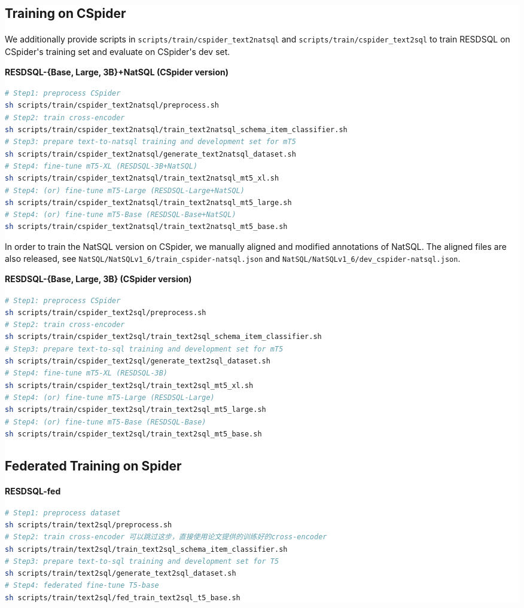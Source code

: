## Training on CSpider
We additionally provide scripts in `scripts/train/cspider_text2natsql` and `scripts/train/cspider_text2sql` to train RESDSQL on CSpider's training set and evaluate on CSpider's dev set.

**RESDSQL-{Base, Large, 3B}+NatSQL (CSpider version)**
```sh
# Step1: preprocess CSpider
sh scripts/train/cspider_text2natsql/preprocess.sh
# Step2: train cross-encoder
sh scripts/train/cspider_text2natsql/train_text2natsql_schema_item_classifier.sh
# Step3: prepare text-to-natsql training and development set for mT5
sh scripts/train/cspider_text2natsql/generate_text2natsql_dataset.sh
# Step4: fine-tune mT5-XL (RESDSQL-3B+NatSQL)
sh scripts/train/cspider_text2natsql/train_text2natsql_mt5_xl.sh
# Step4: (or) fine-tune mT5-Large (RESDSQL-Large+NatSQL)
sh scripts/train/cspider_text2natsql/train_text2natsql_mt5_large.sh
# Step4: (or) fine-tune mT5-Base (RESDSQL-Base+NatSQL)
sh scripts/train/cspider_text2natsql/train_text2natsql_mt5_base.sh
```

In order to train the NatSQL version on CSpider, we manually aligned and modified annotations of NatSQL. The aligned files are also released, see `NatSQL/NatSQLv1_6/train_cspider-natsql.json` and `NatSQL/NatSQLv1_6/dev_cspider-natsql.json`.

**RESDSQL-{Base, Large, 3B} (CSpider version)**
```sh
# Step1: preprocess CSpider
sh scripts/train/cspider_text2sql/preprocess.sh
# Step2: train cross-encoder
sh scripts/train/cspider_text2sql/train_text2sql_schema_item_classifier.sh
# Step3: prepare text-to-sql training and development set for mT5
sh scripts/train/cspider_text2sql/generate_text2sql_dataset.sh
# Step4: fine-tune mT5-XL (RESDSQL-3B)
sh scripts/train/cspider_text2sql/train_text2sql_mt5_xl.sh
# Step4: (or) fine-tune mT5-Large (RESDSQL-Large)
sh scripts/train/cspider_text2sql/train_text2sql_mt5_large.sh
# Step4: (or) fine-tune mT5-Base (RESDSQL-Base)
sh scripts/train/cspider_text2sql/train_text2sql_mt5_base.sh
```


## Federated Training on Spider
**RESDSQL-fed**
```sh
# Step1: preprocess dataset
sh scripts/train/text2sql/preprocess.sh
# Step2: train cross-encoder 可以跳过这步，直接使用论文提供的训练好的cross-encoder
sh scripts/train/text2sql/train_text2sql_schema_item_classifier.sh
# Step3: prepare text-to-sql training and development set for T5
sh scripts/train/text2sql/generate_text2sql_dataset.sh
# Step4: federated fine-tune T5-base
sh scripts/train/text2sql/fed_train_text2sql_t5_base.sh
```
